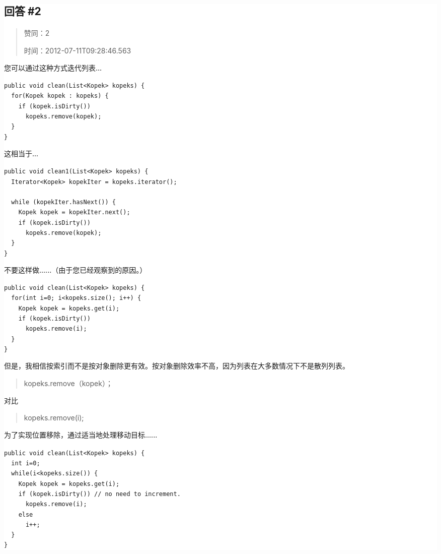 ## 回答 #2

> 赞同：2
> 
> 时间：2012-07-11T09:28:46.563

您可以通过这种方式迭代列表...

```
public void clean(List<Kopek> kopeks) {
  for(Kopek kopek : kopeks) {
    if (kopek.isDirty())
      kopeks.remove(kopek);
  }
} 
```

这相当于...

```
public void clean1(List<Kopek> kopeks) {
  Iterator<Kopek> kopekIter = kopeks.iterator();

  while (kopekIter.hasNext()) {
    Kopek kopek = kopekIter.next();
    if (kopek.isDirty())
      kopeks.remove(kopek);
  }
} 
```

不要这样做......（由于您已经观察到的原因。）

```
public void clean(List<Kopek> kopeks) {
  for(int i=0; i<kopeks.size(); i++) {
    Kopek kopek = kopeks.get(i);
    if (kopek.isDirty())
      kopeks.remove(i);
  }
} 
```

但是，我相信按索引而不是按对象删除更有效。按对象删除效率不高，因为列表在大多数情况下不是散列列表。

> kopeks.remove（kopek）；

对比

> kopeks.remove(i);

为了实现位置移除，通过适当地处理移动目标......

```
public void clean(List<Kopek> kopeks) {
  int i=0;
  while(i<kopeks.size()) {
    Kopek kopek = kopeks.get(i);
    if (kopek.isDirty()) // no need to increment.
      kopeks.remove(i);
    else
      i++;
  }
} 
```
